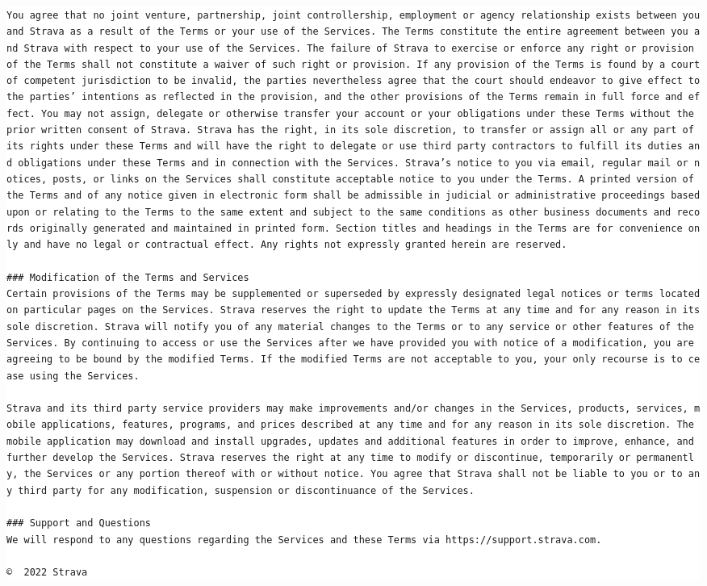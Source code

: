 ~~~~~
You agree that no joint venture, partnership, joint controllership, employment or agency relationship exists between you and Strava as a result of the Terms or your use of the Services. The Terms constitute the entire agreement between you and Strava with respect to your use of the Services. The failure of Strava to exercise or enforce any right or provision of the Terms shall not constitute a waiver of such right or provision. If any provision of the Terms is found by a court of competent jurisdiction to be invalid, the parties nevertheless agree that the court should endeavor to give effect to the parties’ intentions as reflected in the provision, and the other provisions of the Terms remain in full force and effect. You may not assign, delegate or otherwise transfer your account or your obligations under these Terms without the prior written consent of Strava. Strava has the right, in its sole discretion, to transfer or assign all or any part of its rights under these Terms and will have the right to delegate or use third party contractors to fulfill its duties and obligations under these Terms and in connection with the Services. Strava’s notice to you via email, regular mail or notices, posts, or links on the Services shall constitute acceptable notice to you under the Terms. A printed version of the Terms and of any notice given in electronic form shall be admissible in judicial or administrative proceedings based upon or relating to the Terms to the same extent and subject to the same conditions as other business documents and records originally generated and maintained in printed form. Section titles and headings in the Terms are for convenience only and have no legal or contractual effect. Any rights not expressly granted herein are reserved.

### Modification of the Terms and Services
Certain provisions of the Terms may be supplemented or superseded by expressly designated legal notices or terms located on particular pages on the Services. Strava reserves the right to update the Terms at any time and for any reason in its sole discretion. Strava will notify you of any material changes to the Terms or to any service or other features of the Services. By continuing to access or use the Services after we have provided you with notice of a modification, you are agreeing to be bound by the modified Terms. If the modified Terms are not acceptable to you, your only recourse is to cease using the Services.

Strava and its third party service providers may make improvements and/or changes in the Services, products, services, mobile applications, features, programs, and prices described at any time and for any reason in its sole discretion. The mobile application may download and install upgrades, updates and additional features in order to improve, enhance, and further develop the Services. Strava reserves the right at any time to modify or discontinue, temporarily or permanently, the Services or any portion thereof with or without notice. You agree that Strava shall not be liable to you or to any third party for any modification, suspension or discontinuance of the Services.

### Support and Questions
We will respond to any questions regarding the Services and these Terms via https://support.strava.com.

©  2022 Strava
